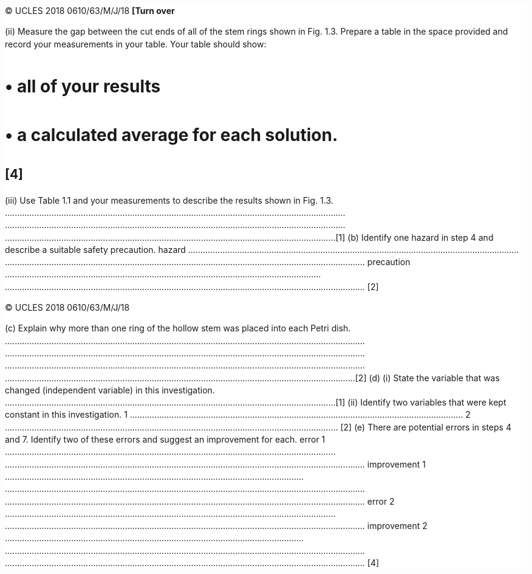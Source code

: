 
© UCLES 2018 0610/63/M/J/18 **[Turn over** 

 (ii) Measure the gap between the cut ends of all of the stem rings shown in Fig. 1.3. Prepare a table in the space provided and record your measurements in your table. Your table should show: 

# • all of your results 

# • a calculated average for each solution. 

## [4] 

 (iii) Use Table 1.1 and your measurements to describe the results shown in Fig. 1.3. ........................................................................................................................................... ........................................................................................................................................... .......................................................................................................................................[1] (b) Identify one hazard in step 4 and describe a suitable safety precaution. hazard ....................................................................................................................................... ................................................................................................................................................... precaution ................................................................................................................................. ................................................................................................................................................... [2] 


© UCLES 2018 0610/63/M/J/18 

 (c) Explain why more than one ring of the hollow stem was placed into each Petri dish. ................................................................................................................................................... ................................................................................................................................................... ................................................................................................................................................... ...............................................................................................................................................[2] (d) (i) State the variable that was changed (independent variable) in this investigation. .......................................................................................................................................[1] (ii) Identify two variables that were kept constant in this investigation. 1 ........................................................................................................................................ 2 ........................................................................................................................................ [2] (e) There are potential errors in steps 4 and 7. Identify two of these errors and suggest an improvement for each. error 1 ....................................................................................................................................... ................................................................................................................................................... improvement 1 .......................................................................................................................... ................................................................................................................................................... ................................................................................................................................................... error 2 ....................................................................................................................................... ................................................................................................................................................... improvement 2 .......................................................................................................................... ................................................................................................................................................... ................................................................................................................................................... [4] 
